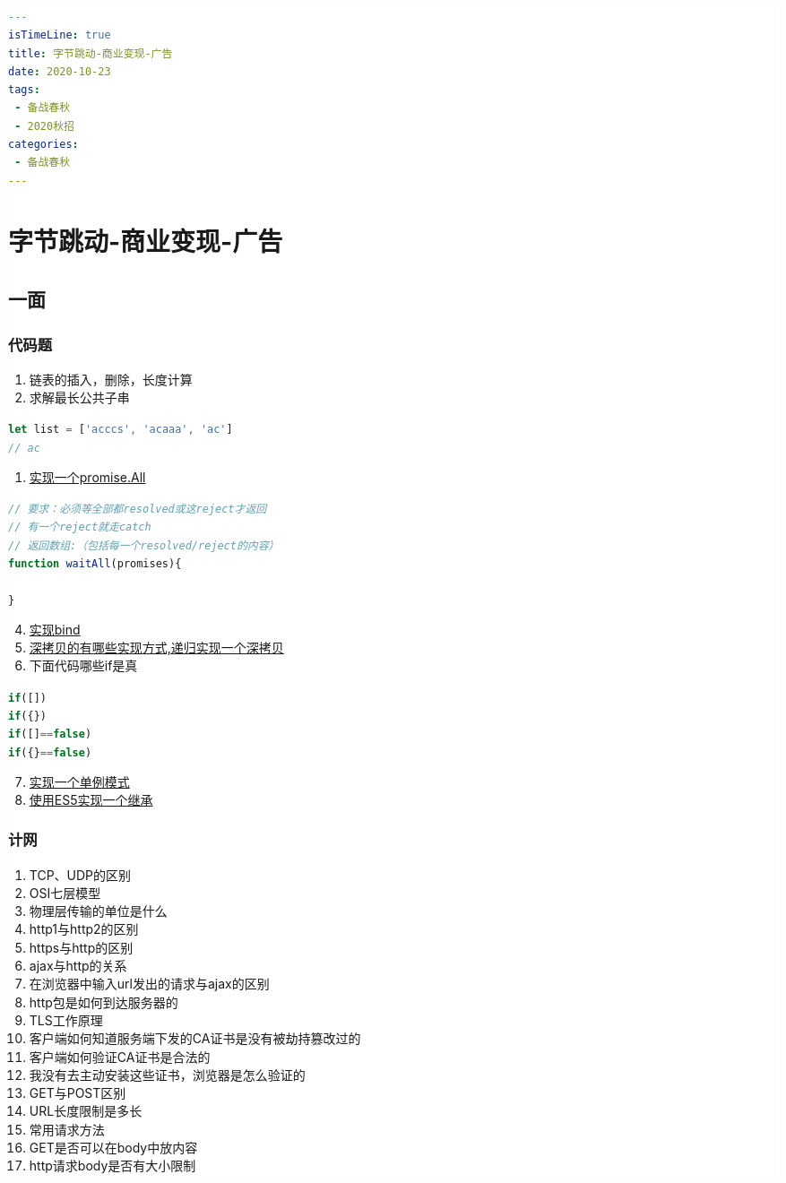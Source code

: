 ```yaml
---
isTimeLine: true
title: 字节跳动-商业变现-广告
date: 2020-10-23
tags:
 - 备战春秋
 - 2020秋招
categories:
 - 备战春秋
---
```

# 字节跳动-商业变现-广告

## 一面
### 代码题
1. 链表的插入，删除，长度计算
2. 求解最长公共子串
```js
let list = ['acccs', 'acaaa', 'ac']
// ac
```
1. [实现一个promise.All](./../../coding/js/promiseAll.md)
```js
// 要求：必须等全部都resolved或这reject才返回
// 有一个reject就走catch
// 返回数组:（包括每一个resolved/reject的内容）
function waitAll(promises){

}
```
4. [实现bind](./../../coding/js/myBind.md)
5. [深拷贝的有哪些实现方式,递归实现一个深拷贝](./../../coding/js/deepClone.md)
6. 下面代码哪些if是真
```js
if([])
if({})
if([]==false)
if({}==false)
```
7. [实现一个单例模式](./../../computerBase/design/single.md)
8. [使用ES5实现一个继承](./../../coding/js/inherit.md)

### 计网
1. TCP、UDP的区别
2. OSI七层模型
3. 物理层传输的单位是什么
4. http1与http2的区别
5. https与http的区别
6. ajax与http的关系
5. 在浏览器中输入url发出的请求与ajax的区别
6. http包是如何到达服务器的
7. TLS工作原理
8. 客户端如何知道服务端下发的CA证书是没有被劫持篡改过的
9. 客户端如何验证CA证书是合法的
10. 我没有去主动安装这些证书，浏览器是怎么验证的
11. GET与POST区别
12. URL长度限制是多长
13. 常用请求方法
14. GET是否可以在body中放内容
15. http请求body是否有大小限制